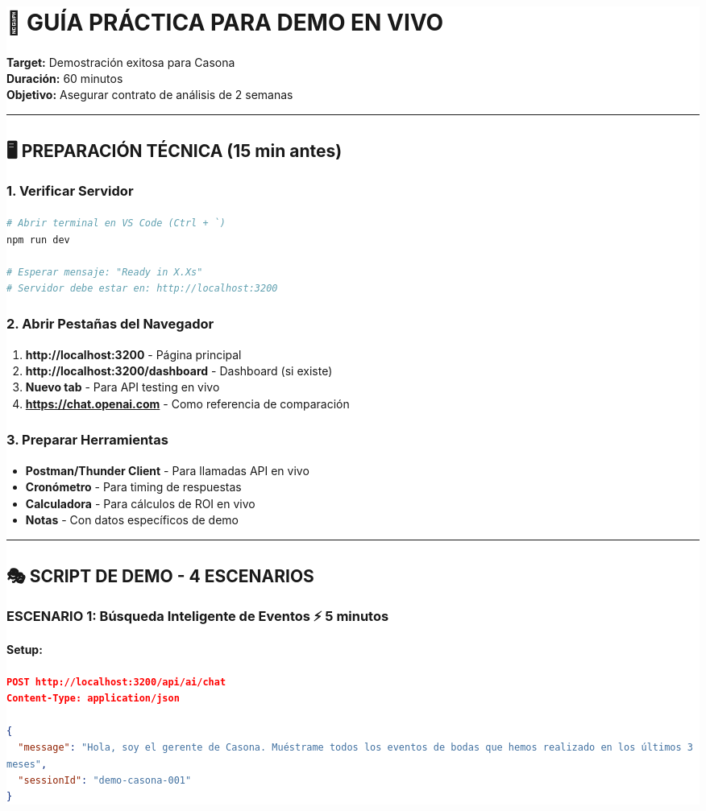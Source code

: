 # 🎪 GUÍA PRÁCTICA PARA DEMO EN VIVO

**Target:** Demostración exitosa para Casona  
**Duración:** 60 minutos  
**Objetivo:** Asegurar contrato de análisis de 2 semanas

---

## 🖥️ PREPARACIÓN TÉCNICA (15 min antes)

### **1. Verificar Servidor**
```bash
# Abrir terminal en VS Code (Ctrl + `)
npm run dev

# Esperar mensaje: "Ready in X.Xs"
# Servidor debe estar en: http://localhost:3200
```

### **2. Abrir Pestañas del Navegador**
1. **http://localhost:3200** - Página principal
2. **http://localhost:3200/dashboard** - Dashboard (si existe)
3. **Nuevo tab** - Para API testing en vivo
4. **https://chat.openai.com** - Como referencia de comparación

### **3. Preparar Herramientas**
- **Postman/Thunder Client** - Para llamadas API en vivo
- **Cronómetro** - Para timing de respuestas
- **Calculadora** - Para cálculos de ROI en vivo
- **Notas** - Con datos específicos de demo

---

## 🎭 SCRIPT DE DEMO - 4 ESCENARIOS

### **ESCENARIO 1: Búsqueda Inteligente de Eventos** ⚡ 5 minutos

#### **Setup:**
```json
POST http://localhost:3200/api/ai/chat
Content-Type: application/json

{
  "message": "Hola, soy el gerente de Casona. Muéstrame todos los eventos de bodas que hemos realizado en los últimos 3 meses",
  "sessionId": "demo-casona-001"
}
```

